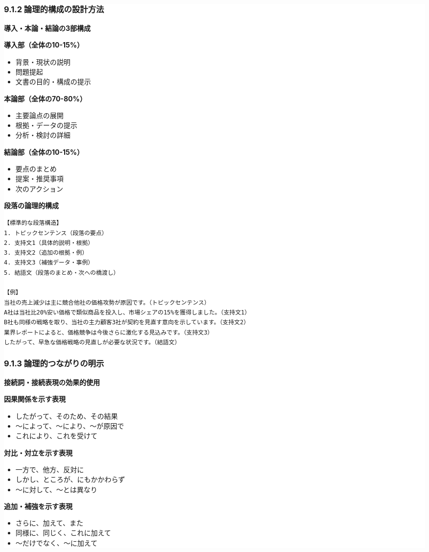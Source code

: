 ### 9.1.2 論理的構成の設計方法

**導入・本論・結論の3部構成**

**導入部（全体の10-15%）**
- 背景・現状の説明
- 問題提起
- 文書の目的・構成の提示

**本論部（全体の70-80%）**
- 主要論点の展開
- 根拠・データの提示
- 分析・検討の詳細

**結論部（全体の10-15%）**
- 要点のまとめ
- 提案・推奨事項
- 次のアクション

**段落の論理的構成**
```
【標準的な段落構造】
1. トピックセンテンス（段落の要点）
2. 支持文1（具体的説明・根拠）
3. 支持文2（追加の根拠・例）
4. 支持文3（補強データ・事例）
5. 結語文（段落のまとめ・次への橋渡し）

【例】
当社の売上減少は主に競合他社の価格攻勢が原因です。（トピックセンテンス）
A社は当社比20%安い価格で類似商品を投入し、市場シェアの15%を獲得しました。（支持文1）
B社も同様の戦略を取り、当社の主力顧客3社が契約を見直す意向を示しています。（支持文2）
業界レポートによると、価格競争は今後さらに激化する見込みです。（支持文3）
したがって、早急な価格戦略の見直しが必要な状況です。（結語文）
```

### 9.1.3 論理的つながりの明示

**接続詞・接続表現の効果的使用**

**因果関係を示す表現**
- したがって、そのため、その結果
- ～によって、～により、～が原因で
- これにより、これを受けて

**対比・対立を示す表現**
- 一方で、他方、反対に
- しかし、ところが、にもかかわらず
- ～に対して、～とは異なり

**追加・補強を示す表現**
- さらに、加えて、また
- 同様に、同じく、これに加えて
- ～だけでなく、～に加えて
